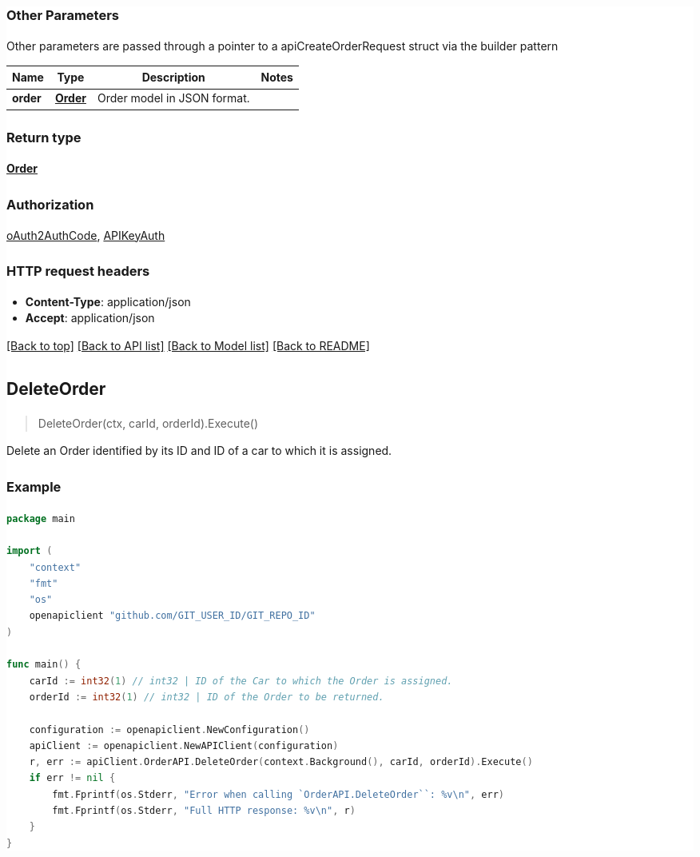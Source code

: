 

### Other Parameters

Other parameters are passed through a pointer to a apiCreateOrderRequest struct via the builder pattern


Name | Type | Description  | Notes
------------- | ------------- | ------------- | -------------
 **order** | [**Order**](Order.md) | Order model in JSON format. | 

### Return type

[**Order**](Order.md)

### Authorization

[oAuth2AuthCode](../README.md#oAuth2AuthCode), [APIKeyAuth](../README.md#APIKeyAuth)

### HTTP request headers

- **Content-Type**: application/json
- **Accept**: application/json

[[Back to top]](#) [[Back to API list]](../README.md#documentation-for-api-endpoints)
[[Back to Model list]](../README.md#documentation-for-models)
[[Back to README]](../README.md)


## DeleteOrder

> DeleteOrder(ctx, carId, orderId).Execute()

Delete an Order identified by its ID and ID of a car to which it is assigned.

### Example

```go
package main

import (
	"context"
	"fmt"
	"os"
	openapiclient "github.com/GIT_USER_ID/GIT_REPO_ID"
)

func main() {
	carId := int32(1) // int32 | ID of the Car to which the Order is assigned.
	orderId := int32(1) // int32 | ID of the Order to be returned.

	configuration := openapiclient.NewConfiguration()
	apiClient := openapiclient.NewAPIClient(configuration)
	r, err := apiClient.OrderAPI.DeleteOrder(context.Background(), carId, orderId).Execute()
	if err != nil {
		fmt.Fprintf(os.Stderr, "Error when calling `OrderAPI.DeleteOrder``: %v\n", err)
		fmt.Fprintf(os.Stderr, "Full HTTP response: %v\n", r)
	}
}
```
